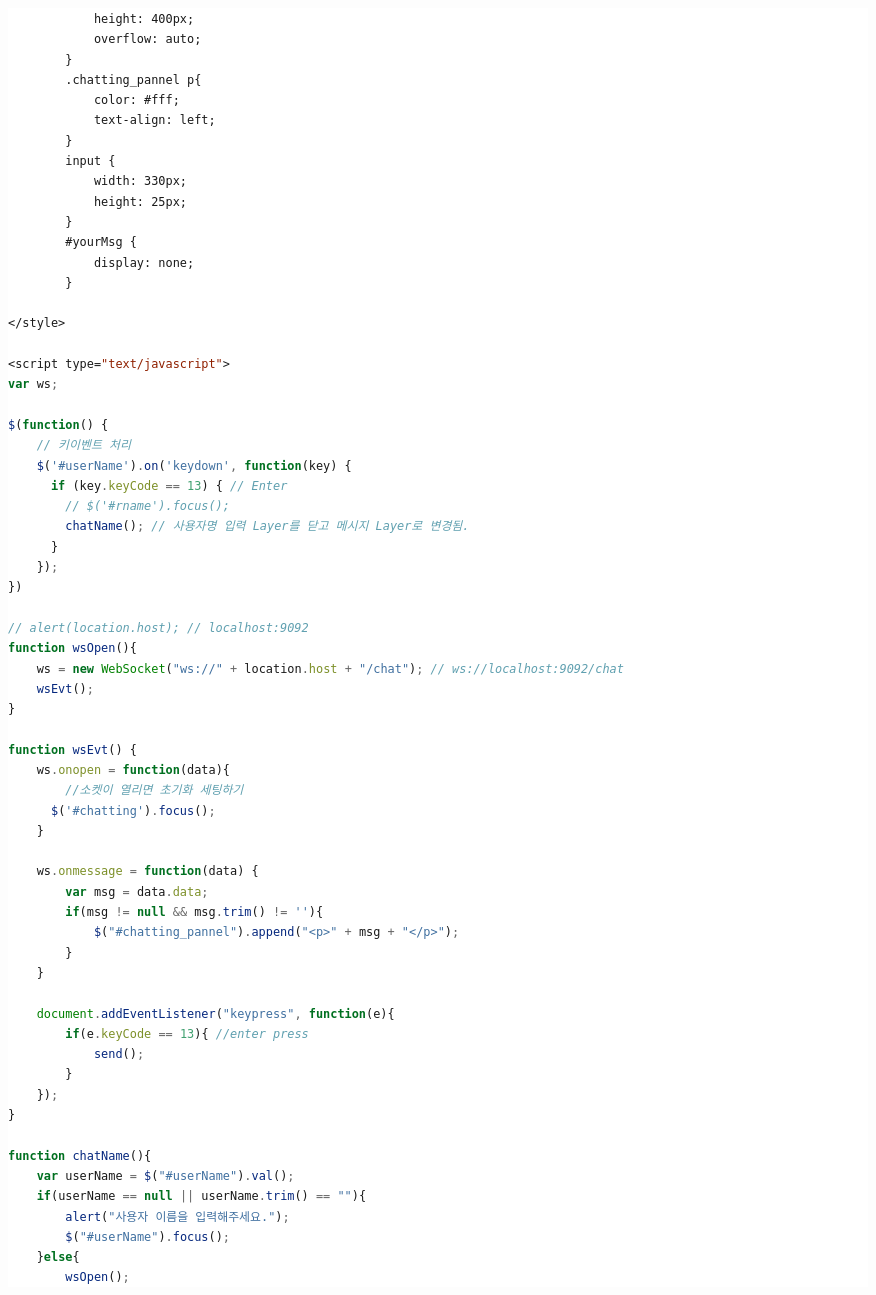 ```jsp
            height: 400px;
            overflow: auto;
        }
        .chatting_pannel p{
            color: #fff;
            text-align: left;
        }
        input {
            width: 330px;
            height: 25px;
        }
        #yourMsg {
            display: none;
        }
        
</style>

<script type="text/javascript">
var ws;

$(function() {
    // 키이벤트 처리
    $('#userName').on('keydown', function(key) {
      if (key.keyCode == 13) { // Enter
        // $('#rname').focus();
        chatName(); // 사용자명 입력 Layer를 닫고 메시지 Layer로 변경됨.
      }  
    });  
})

// alert(location.host); // localhost:9092
function wsOpen(){
    ws = new WebSocket("ws://" + location.host + "/chat"); // ws://localhost:9092/chat
    wsEvt();
}
    
function wsEvt() {
    ws.onopen = function(data){
        //소켓이 열리면 초기화 세팅하기
      $('#chatting').focus();
    }
    
    ws.onmessage = function(data) {
        var msg = data.data;
        if(msg != null && msg.trim() != ''){
            $("#chatting_pannel").append("<p>" + msg + "</p>");
        }
    }

    document.addEventListener("keypress", function(e){
        if(e.keyCode == 13){ //enter press
            send();
        }
    });
}

function chatName(){
    var userName = $("#userName").val();
    if(userName == null || userName.trim() == ""){
        alert("사용자 이름을 입력해주세요.");
        $("#userName").focus();
    }else{
        wsOpen();
```
